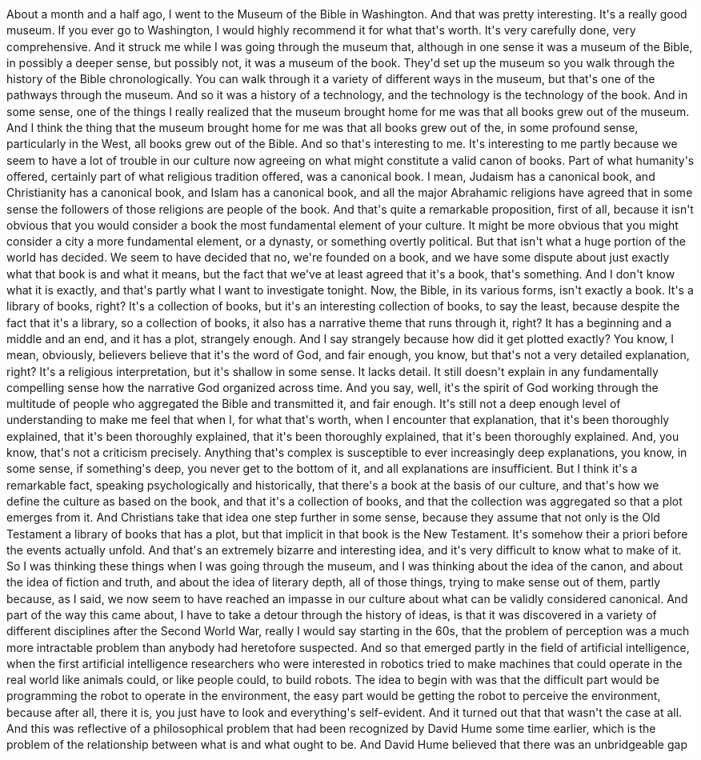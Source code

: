  About a month and a half ago, I went to the Museum of the Bible in Washington. And that was pretty interesting. It's a really good museum. If you ever go to Washington, I would highly recommend it for what that's worth. It's very carefully done, very comprehensive. And it struck me while I was going through the museum that, although in one sense it was a museum of the Bible, in possibly a deeper sense, but possibly not, it was a museum of the book. They'd set up the museum so you walk through the history of the Bible chronologically. You can walk through it a variety of different ways in the museum, but that's one of the pathways through the museum. And so it was a history of a technology, and the technology is the technology of the book. And in some sense, one of the things I really realized that the museum brought home for me was that all books grew out of the museum. And I think the thing that the museum brought home for me was that all books grew out of the, in some profound sense, particularly in the West, all books grew out of the Bible. And so that's interesting to me. It's interesting to me partly because we seem to have a lot of trouble in our culture now agreeing on what might constitute a valid canon of books. Part of what humanity's offered, certainly part of what religious tradition offered, was a canonical book. I mean, Judaism has a canonical book, and Christianity has a canonical book, and Islam has a canonical book, and all the major Abrahamic religions have agreed that in some sense the followers of those religions are people of the book. And that's quite a remarkable proposition, first of all, because it isn't obvious that you would consider a book the most fundamental element of your culture. It might be more obvious that you might consider a city a more fundamental element, or a dynasty, or something overtly political. But that isn't what a huge portion of the world has decided. We seem to have decided that no, we're founded on a book, and we have some dispute about just exactly what that book is and what it means, but the fact that we've at least agreed that it's a book, that's something. And I don't know what it is exactly, and that's partly what I want to investigate tonight. Now, the Bible, in its various forms, isn't exactly a book. It's a library of books, right? It's a collection of books, but it's an interesting collection of books, to say the least, because despite the fact that it's a library, so a collection of books, it also has a narrative theme that runs through it, right? It has a beginning and a middle and an end, and it has a plot, strangely enough. And I say strangely because how did it get plotted exactly? You know, I mean, obviously, believers believe that it's the word of God, and fair enough, you know, but that's not a very detailed explanation, right? It's a religious interpretation, but it's shallow in some sense. It lacks detail. It still doesn't explain in any fundamentally compelling sense how the narrative God organized across time. And you say, well, it's the spirit of God working through the multitude of people who aggregated the Bible and transmitted it, and fair enough. It's still not a deep enough level of understanding to make me feel that when I, for what that's worth, when I encounter that explanation, that it's been thoroughly explained, that it's been thoroughly explained, that it's been thoroughly explained, that it's been thoroughly explained. And, you know, that's not a criticism precisely. Anything that's complex is susceptible to ever increasingly deep explanations, you know, in some sense, if something's deep, you never get to the bottom of it, and all explanations are insufficient. But I think it's a remarkable fact, speaking psychologically and historically, that there's a book at the basis of our culture, and that's how we define the culture as based on the book, and that it's a collection of books, and that the collection was aggregated so that a plot emerges from it. And Christians take that idea one step further in some sense, because they assume that not only is the Old Testament a library of books that has a plot, but that implicit in that book is the New Testament. It's somehow their a priori before the events actually unfold. And that's an extremely bizarre and interesting idea, and it's very difficult to know what to make of it. So I was thinking these things when I was going through the museum, and I was thinking about the idea of the canon, and about the idea of fiction and truth, and about the idea of literary depth, all of those things, trying to make sense out of them, partly because, as I said, we now seem to have reached an impasse in our culture about what can be validly considered canonical. And part of the way this came about, I have to take a detour through the history of ideas, is that it was discovered in a variety of different disciplines after the Second World War, really I would say starting in the 60s, that the problem of perception was a much more intractable problem than anybody had heretofore suspected. And so that emerged partly in the field of artificial intelligence, when the first artificial intelligence researchers who were interested in robotics tried to make machines that could operate in the real world like animals could, or like people could, to build robots. The idea to begin with was that the difficult part would be programming the robot to operate in the environment, the easy part would be getting the robot to perceive the environment, because after all, there it is, you just have to look and everything's self-evident. And it turned out that that wasn't the case at all. And this was reflective of a philosophical problem that had been recognized by David Hume some time earlier, which is the problem of the relationship between what is and what ought to be. And David Hume believed that there was an unbridgeable gap